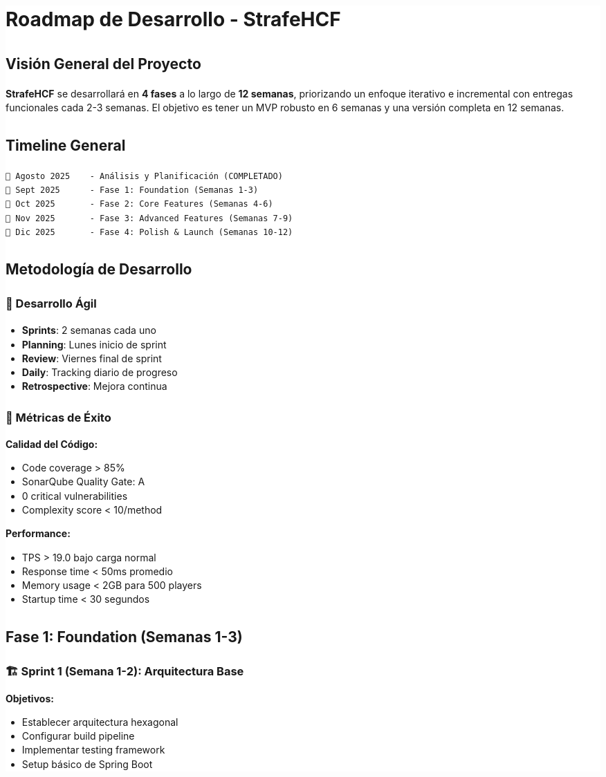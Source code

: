 # Roadmap de Desarrollo - StrafeHCF

## Visión General del Proyecto

**StrafeHCF** se desarrollará en **4 fases** a lo largo de **12 semanas**, priorizando un enfoque iterativo e incremental con entregas funcionales cada 2-3 semanas. El objetivo es tener un MVP robusto en 6 semanas y una versión completa en 12 semanas.

## Timeline General

```
📅 Agosto 2025    - Análisis y Planificación (COMPLETADO)
📅 Sept 2025      - Fase 1: Foundation (Semanas 1-3)
📅 Oct 2025       - Fase 2: Core Features (Semanas 4-6) 
📅 Nov 2025       - Fase 3: Advanced Features (Semanas 7-9)
📅 Dic 2025       - Fase 4: Polish & Launch (Semanas 10-12)
```

## Metodología de Desarrollo

### 🔄 Desarrollo Ágil

- **Sprints**: 2 semanas cada uno
- **Planning**: Lunes inicio de sprint
- **Review**: Viernes final de sprint  
- **Daily**: Tracking diario de progreso
- **Retrospective**: Mejora continua

### 📏 Métricas de Éxito

**Calidad del Código:**
- Code coverage > 85%
- SonarQube Quality Gate: A
- 0 critical vulnerabilities
- Complexity score < 10/method

**Performance:**
- TPS > 19.0 bajo carga normal
- Response time < 50ms promedio
- Memory usage < 2GB para 500 players
- Startup time < 30 segundos

## Fase 1: Foundation (Semanas 1-3)

### 🏗️ Sprint 1 (Semana 1-2): Arquitectura Base

**Objetivos:**
- Establecer arquitectura hexagonal
- Configurar build pipeline
- Implementar testing framework
- Setup básico de Spring Boot
